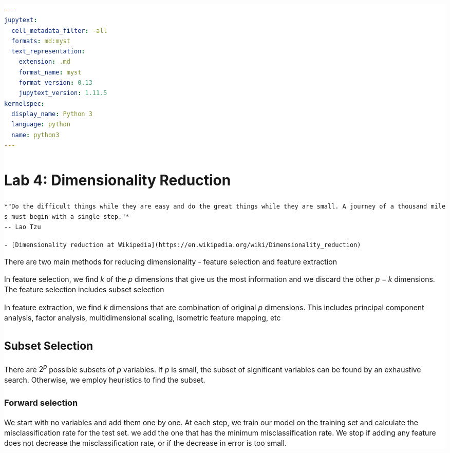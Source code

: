 ```yaml
---
jupytext:
  cell_metadata_filter: -all
  formats: md:myst
  text_representation:
    extension: .md
    format_name: myst
    format_version: 0.13
    jupytext_version: 1.11.5
kernelspec:
  display_name: Python 3
  language: python
  name: python3
---
```

# Lab 4: Dimensionality Reduction

```{epigraph}
*"Do the difficult things while they are easy and do the great things while they are small. A journey of a thousand miles must begin with a single step."*
-- Lao Tzu
```

```{seealso}
- [Dimensionality reduction at Wikipedia](https://en.wikipedia.org/wiki/Dimensionality_reduction)
```

<iframe width="560" height="315" src="https://www.youtube.com/embed/videoseries?si=7cMLztowsVuLmd4g&amp;list=PLBv09BD7ez_4InDh85LM_43Bsw0cFDHdN" title="YouTube video player" frameborder="0" allow="accelerometer; autoplay; clipboard-write; encrypted-media; gyroscope; picture-in-picture; web-share" allowfullscreen></iframe>

There are two main methods for reducing dimensionality - feature selection and feature extraction

In feature selection, we find $k$ of the $p$ dimensions that give us the most information and we discard the other $p-k$ dimensions. The feature selection includes subset selection 

In feature extraction, we find $k$ dimensions that are combination of original $p$ dimensions. This includes principal component analysis, factor analysis, multidimensional scaling, Isometric feature mapping, etc

## Subset Selection
There are $2^p$ possible subsets of $p$ variables. If $p$ is small, the subset of significant variables can be found by an exhaustive search. Otherwise, we employ heuristics to find the subset.

### Forward selection
We start with no variables and add them one by one. At each step, we train our model on the training set and calculate the misclassification rate for the test set. we add the one that has the minimum misclassification rate. We stop if adding any feature does not decrease the misclassification rate, or if the decrease in error is too small.
